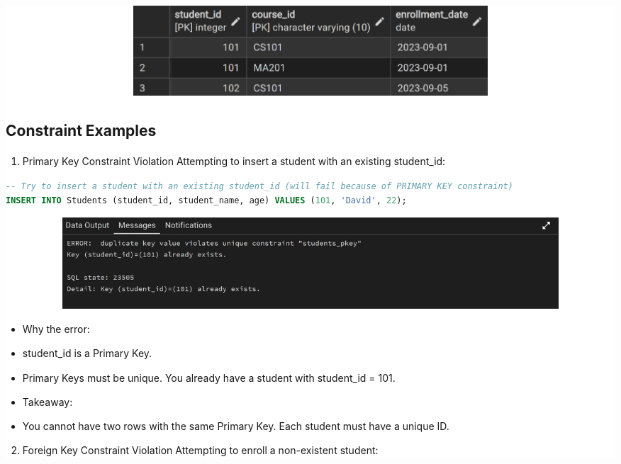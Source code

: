 
<p align="center">
  <img src="./images/6.png" alt="Students table" width="500"/>
</p>


## Constraint Examples

1. Primary Key Constraint Violation
Attempting to insert a student with an existing student_id:


```sql
-- Try to insert a student with an existing student_id (will fail because of PRIMARY KEY constraint)
INSERT INTO Students (student_id, student_name, age) VALUES (101, 'David', 22);
```



<p align="center">
  <img src="./images/7.png" alt="Students table" width="700"/>
</p>



* Why the error:

* student_id is a Primary Key.

* Primary Keys must be unique. You already have a student with student_id = 101.

* Takeaway:

* You cannot have two rows with the same Primary Key. Each student must have a unique ID.



2. Foreign Key Constraint Violation
Attempting to enroll a non-existent student:
